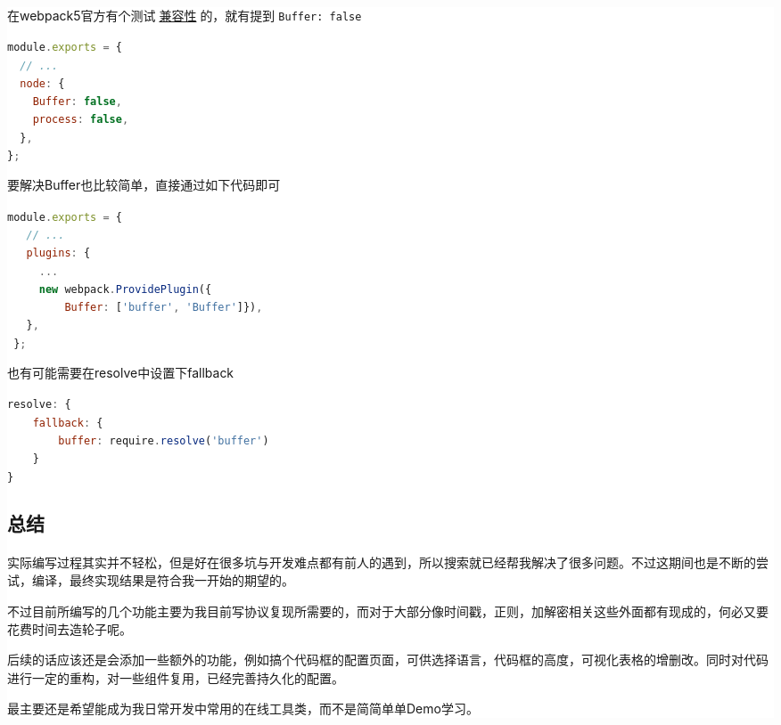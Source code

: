 在webpack5官方有个测试 [兼容性](https://webpack.docschina.org/migrate/5/#test-webpack-5-compatibility) 的，就有提到 `Buffer: false`

```javascript
module.exports = {
  // ...
  node: {
    Buffer: false,
    process: false,
  },
};
```

要解决Buffer也比较简单，直接通过如下代码即可

```javascript
module.exports = {
   // ...
   plugins: {
     ...
     new webpack.ProvidePlugin({
         Buffer: ['buffer', 'Buffer']}),
   },
 };
```

也有可能需要在resolve中设置下fallback

```javascript
resolve: {
 	fallback: {
		buffer: require.resolve('buffer')
	}
}
```

## 总结

实际编写过程其实并不轻松，但是好在很多坑与开发难点都有前人的遇到，所以搜索就已经帮我解决了很多问题。不过这期间也是不断的尝试，编译，最终实现结果是符合我一开始的期望的。

不过目前所编写的几个功能主要为我目前写协议复现所需要的，而对于大部分像时间戳，正则，加解密相关这些外面都有现成的，何必又要花费时间去造轮子呢。

后续的话应该还是会添加一些额外的功能，例如搞个代码框的配置页面，可供选择语言，代码框的高度，可视化表格的增删改。同时对代码进行一定的重构，对一些组件复用，已经完善持久化的配置。

最主要还是希望能成为我日常开发中常用的在线工具类，而不是简简单单Demo学习。

